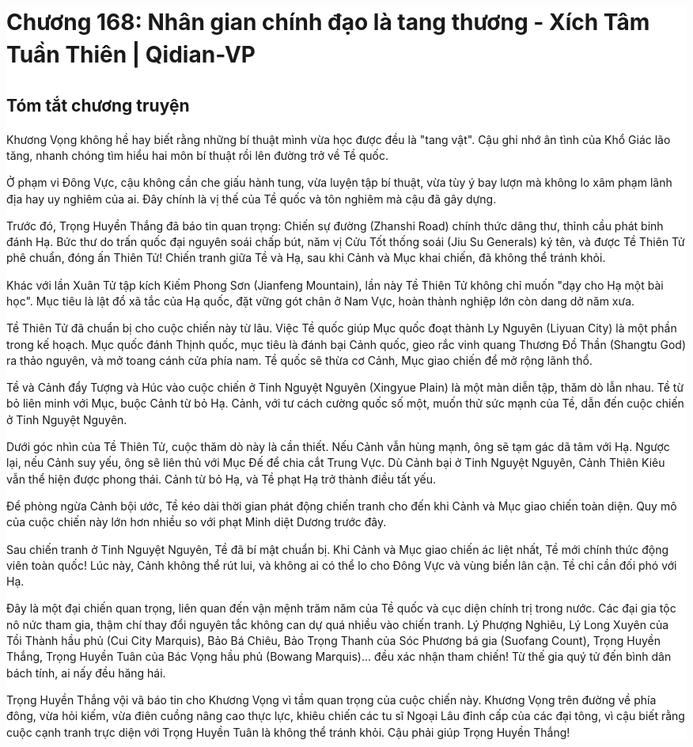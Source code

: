 # Chương 168: Nhân gian chính đạo là tang thương - Xích Tâm Tuần Thiên | Qidian-VP

## Tóm tắt chương truyện

Khương Vọng không hề hay biết rằng những bí thuật mình vừa học được đều là "tang vật". Cậu ghi nhớ ân tình của Khổ Giác lão tăng, nhanh chóng tìm hiểu hai môn bí thuật rồi lên đường trở về Tề quốc.

Ở phạm vi Đông Vực, cậu không cần che giấu hành tung, vừa luyện tập bí thuật, vừa tùy ý bay lượn mà không lo xâm phạm lãnh địa hay uy nghiêm của ai. Đây chính là vị thế của Tề quốc và tôn nghiêm mà cậu đã gây dựng.

Trước đó, Trọng Huyền Thắng đã báo tin quan trọng: Chiến sự đường (Zhanshi Road) chính thức dâng thư, thỉnh cầu phát binh đánh Hạ. Bức thư do trấn quốc đại nguyên soái chấp bút, năm vị Cửu Tốt thống soái (Jiu Su Generals) ký tên, và được Tề Thiên Tử phê chuẩn, đóng ấn Thiên Tử! Chiến tranh giữa Tề và Hạ, sau khi Cảnh và Mục khai chiến, đã không thể tránh khỏi.

Khác với lần Xuân Tử tập kích Kiếm Phong Sơn (Jianfeng Mountain), lần này Tề Thiên Tử không chỉ muốn "dạy cho Hạ một bài học". Mục tiêu là lật đổ xã tắc của Hạ quốc, đặt vững gót chân ở Nam Vực, hoàn thành nghiệp lớn còn dang dở năm xưa.

Tề Thiên Tử đã chuẩn bị cho cuộc chiến này từ lâu. Việc Tề quốc giúp Mục quốc đoạt thành Ly Nguyên (Liyuan City) là một phần trong kế hoạch. Mục quốc đánh Thịnh quốc, mục tiêu là đánh bại Cảnh quốc, gieo rắc vinh quang Thương Đồ Thần (Shangtu God) ra thảo nguyên, và mở toang cánh cửa phía nam. Tề quốc sẽ thừa cơ Cảnh, Mục giao chiến để mở rộng lãnh thổ.

Tề và Cảnh đẩy Tượng và Húc vào cuộc chiến ở Tinh Nguyệt Nguyên (Xingyue Plain) là một màn diễn tập, thăm dò lẫn nhau. Tề từ bỏ liên minh với Mục, buộc Cảnh từ bỏ Hạ. Cảnh, với tư cách cường quốc số một, muốn thử sức mạnh của Tề, dẫn đến cuộc chiến ở Tinh Nguyệt Nguyên.

Dưới góc nhìn của Tề Thiên Tử, cuộc thăm dò này là cần thiết. Nếu Cảnh vẫn hùng mạnh, ông sẽ tạm gác dã tâm với Hạ. Ngược lại, nếu Cảnh suy yếu, ông sẽ liên thủ với Mục Đế để chia cắt Trung Vực. Dù Cảnh bại ở Tinh Nguyệt Nguyên, Cảnh Thiên Kiêu vẫn thể hiện được phong thái. Cảnh từ bỏ Hạ, và Tề phạt Hạ trở thành điều tất yếu.

Để phòng ngừa Cảnh bội ước, Tề kéo dài thời gian phát động chiến tranh cho đến khi Cảnh và Mục giao chiến toàn diện. Quy mô của cuộc chiến này lớn hơn nhiều so với phạt Minh diệt Dương trước đây.

Sau chiến tranh ở Tinh Nguyệt Nguyên, Tề đã bí mật chuẩn bị. Khi Cảnh và Mục giao chiến ác liệt nhất, Tề mới chính thức động viên toàn quốc! Lúc này, Cảnh không thể rút lui, và không ai có thể lo cho Đông Vực và vùng biển lân cận. Tề chỉ cần đối phó với Hạ.

Đây là một đại chiến quan trọng, liên quan đến vận mệnh trăm năm của Tề quốc và cục diện chính trị trong nước. Các đại gia tộc nô nức tham gia, thậm chí thay đổi nguyên tắc không can dự quá nhiều vào chiến tranh. Lý Phượng Nghiêu, Lý Long Xuyên của Tồi Thành hầu phủ (Cui City Marquis), Bảo Bá Chiêu, Bảo Trọng Thanh của Sóc Phương bá gia (Suofang Count), Trọng Huyền Thắng, Trọng Huyền Tuân của Bác Vọng hầu phủ (Bowang Marquis)... đều xác nhận tham chiến! Từ thế gia quý tử đến bình dân bách tính, ai nấy đều hăng hái.

Trọng Huyền Thắng vội vã báo tin cho Khương Vọng vì tầm quan trọng của cuộc chiến này. Khương Vọng trên đường về phía đông, vừa hỏi kiếm, vừa điên cuồng nâng cao thực lực, khiêu chiến các tu sĩ Ngoại Lâu đỉnh cấp của các đại tông, vì cậu biết rằng cuộc cạnh tranh trực diện với Trọng Huyền Tuân là không thể tránh khỏi. Cậu phải giúp Trọng Huyền Thắng!
